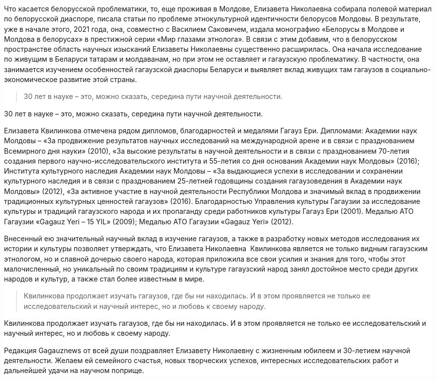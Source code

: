 Что касается белорусской проблематики, то, еще проживая в Молдове, Елизавета Николаевна собирала полевой материал по белорусской диаспоре, писала статьи по проблеме этнокультурной идентичности белорусов Молдовы. В результате, уже в начале этого, 2021 года, она, совместно с Василием Саковичем, издала монографию «Белорусы в Молдове и Молдова в белорусах» в престижной серии «Мир глазами этнолога». В связи с этим добавим, что в белорусском пространстве область научных изысканий Елизаветы Николаевны существенно расширилась. Она начала исследование по живущим в Беларуси татарам и молдаванам, но при этом не оставляет и гагаузскую проблематику. В частности, она занимается изучением особенностей гагаузской диаспоры Беларуси и выявляет вклад живущих там гагаузов в социально-экономическое развитие этой страны.

> 30 лет в науке – это, можно сказать, середина пути научной деятельности.

30 лет в науке – это, можно сказать, середина пути научной деятельности.

Елизавета Квилинкова отмечена рядом дипломов, благодарностей и медалями Гагауз Ери. Дипломами: Академии наук Молдовы – «За продвижение результатов научных исследований на международной арене и в связи с празднованием Всемирного дня науки» (2010), «За высокие результаты в научной деятельности и в связи с празднованием 70-летия создания первого научно-исследовательского института и 55-летия со дня основания Академии наук Молдовы» (2016); Института культурного наследия Академии наук Молдовы – «За выдающиеся успехи в исследовании и сохранении культурного наследия и в связи с празднованием 25-летней годовщины создания гагаузоведения в Академии наук Молдовы» (2012), «За активное участие в научной деятельности Республики Молдова и значимый вклад в продвижении традиционных культурных ценностей гагаузов» (2016). Благодарностью Управления культуры Гагаузии за исследование культуры и традиций гагаузского народа и их пропаганду среди работников культуры Гагауз Ери (2001). Медалью АТО Гагаузии «Gagauz Yeri – 15 YIL» (2009); Медалью АТО Гагаузии «Gagauz Yeri» (2012).

Внесенный ею значительный научный вклад в изучение гагаузов, а также в разработку новых методов исследования их истории и культуры позволяет утверждать, что Елизавета Николаевна  Квилинкова является не только видным гагаузским этнологом, но и славной дочерью своего народа, которая приложила все свои усилия и знания для того, чтобы этот малочисленный, но уникальный по своим традициям и культуре гагаузский народ занял достойное место среди других народов и культур, а также стал более известным в мире.

> Квилинкова продолжает изучать гагаузов, где бы ни находилась. И в этом проявляется не только ее исследовательский и научный интерес, но и любовь к своему народу.

Квилинкова продолжает изучать гагаузов, где бы ни находилась. И в этом проявляется не только ее исследовательский и научный интерес, но и любовь к своему народу.

Редакция Gagauznews от всей души поздравляет Елизавету Николаевну с жизненным юбилеем и 30-летием научной деятельности. Желаем ей семейного счастья, новых творческих успехов, интересных исследовательских работ и дальнейшей удачи на научном поприще.